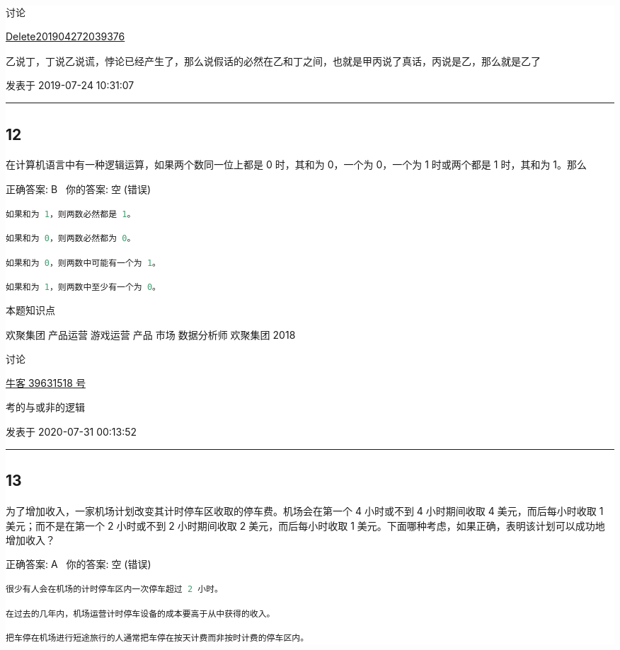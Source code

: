 讨论

[Delete201904272039376](https://www.nowcoder.com/profile/521673005)

乙说丁，丁说乙说谎，悖论已经产生了，那么说假话的必然在乙和丁之间，也就是甲丙说了真话，丙说是乙，那么就是乙了

发表于 2019-07-24 10:31:07

* * *

## 12

在计算机语言中有一种逻辑运算，如果两个数同一位上都是 0 时，其和为 0，一个为 0，一个为 1 时或两个都是 1 时，其和为 1。那么

正确答案: B   你的答案: 空 (错误)

```cpp
如果和为 1，则两数必然都是 1。
```

```cpp
如果和为 0，则两数必然都为 0。
```

```cpp
如果和为 0，则两数中可能有一个为 1。
```

```cpp
如果和为 1，则两数中至少有一个为 0。
```

本题知识点

欢聚集团 产品运营 游戏运营 产品 市场 数据分析师 欢聚集团 2018

讨论

[牛客 39631518 号](https://www.nowcoder.com/profile/39631518)

考的与或非的逻辑

发表于 2020-07-31 00:13:52

* * *

## 13

为了增加收入，一家机场计划改变其计时停车区收取的停车费。机场会在第一个 4 小时或不到 4 小时期间收取 4 美元，而后每小时收取 1 美元；而不是在第一个 2 小时或不到 2 小时期间收取 2 美元，而后每小时收取 1 美元。下面哪种考虑，如果正确，表明该计划可以成功地增加收入？

正确答案: A   你的答案: 空 (错误)

```cpp
很少有人会在机场的计时停车区内一次停车超过 2 小时。
```

```cpp
在过去的几年内，机场运营计时停车设备的成本要高于从中获得的收入。
```

```cpp
把车停在机场进行短途旅行的人通常把车停在按天计费而非按时计费的停车区内。
```
